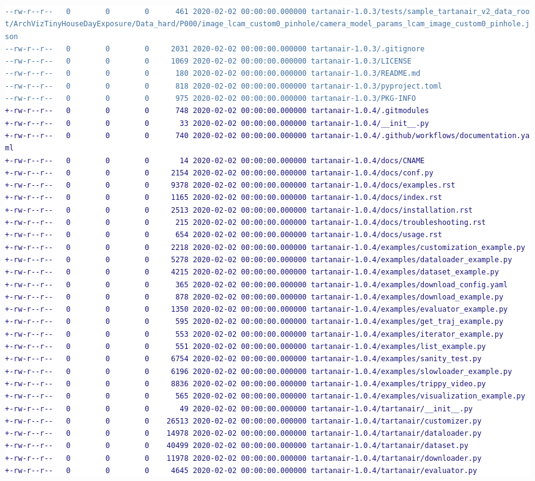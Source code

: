 ```diff
--rw-r--r--   0        0        0      461 2020-02-02 00:00:00.000000 tartanair-1.0.3/tests/sample_tartanair_v2_data_root/ArchVizTinyHouseDayExposure/Data_hard/P000/image_lcam_custom0_pinhole/camera_model_params_lcam_image_custom0_pinhole.json
--rw-r--r--   0        0        0     2031 2020-02-02 00:00:00.000000 tartanair-1.0.3/.gitignore
--rw-r--r--   0        0        0     1069 2020-02-02 00:00:00.000000 tartanair-1.0.3/LICENSE
--rw-r--r--   0        0        0      180 2020-02-02 00:00:00.000000 tartanair-1.0.3/README.md
--rw-r--r--   0        0        0      818 2020-02-02 00:00:00.000000 tartanair-1.0.3/pyproject.toml
--rw-r--r--   0        0        0      975 2020-02-02 00:00:00.000000 tartanair-1.0.3/PKG-INFO
+-rw-r--r--   0        0        0      748 2020-02-02 00:00:00.000000 tartanair-1.0.4/.gitmodules
+-rw-r--r--   0        0        0       33 2020-02-02 00:00:00.000000 tartanair-1.0.4/__init__.py
+-rw-r--r--   0        0        0      740 2020-02-02 00:00:00.000000 tartanair-1.0.4/.github/workflows/documentation.yaml
+-rw-r--r--   0        0        0       14 2020-02-02 00:00:00.000000 tartanair-1.0.4/docs/CNAME
+-rw-r--r--   0        0        0     2154 2020-02-02 00:00:00.000000 tartanair-1.0.4/docs/conf.py
+-rw-r--r--   0        0        0     9378 2020-02-02 00:00:00.000000 tartanair-1.0.4/docs/examples.rst
+-rw-r--r--   0        0        0     1165 2020-02-02 00:00:00.000000 tartanair-1.0.4/docs/index.rst
+-rw-r--r--   0        0        0     2513 2020-02-02 00:00:00.000000 tartanair-1.0.4/docs/installation.rst
+-rw-r--r--   0        0        0      215 2020-02-02 00:00:00.000000 tartanair-1.0.4/docs/troubleshooting.rst
+-rw-r--r--   0        0        0      654 2020-02-02 00:00:00.000000 tartanair-1.0.4/docs/usage.rst
+-rw-r--r--   0        0        0     2218 2020-02-02 00:00:00.000000 tartanair-1.0.4/examples/customization_example.py
+-rw-r--r--   0        0        0     5278 2020-02-02 00:00:00.000000 tartanair-1.0.4/examples/dataloader_example.py
+-rw-r--r--   0        0        0     4215 2020-02-02 00:00:00.000000 tartanair-1.0.4/examples/dataset_example.py
+-rw-r--r--   0        0        0      365 2020-02-02 00:00:00.000000 tartanair-1.0.4/examples/download_config.yaml
+-rw-r--r--   0        0        0      878 2020-02-02 00:00:00.000000 tartanair-1.0.4/examples/download_example.py
+-rw-r--r--   0        0        0     1350 2020-02-02 00:00:00.000000 tartanair-1.0.4/examples/evaluator_example.py
+-rw-r--r--   0        0        0      595 2020-02-02 00:00:00.000000 tartanair-1.0.4/examples/get_traj_example.py
+-rw-r--r--   0        0        0      553 2020-02-02 00:00:00.000000 tartanair-1.0.4/examples/iterator_example.py
+-rw-r--r--   0        0        0      551 2020-02-02 00:00:00.000000 tartanair-1.0.4/examples/list_example.py
+-rw-r--r--   0        0        0     6754 2020-02-02 00:00:00.000000 tartanair-1.0.4/examples/sanity_test.py
+-rw-r--r--   0        0        0     6196 2020-02-02 00:00:00.000000 tartanair-1.0.4/examples/slowloader_example.py
+-rw-r--r--   0        0        0     8836 2020-02-02 00:00:00.000000 tartanair-1.0.4/examples/trippy_video.py
+-rw-r--r--   0        0        0      565 2020-02-02 00:00:00.000000 tartanair-1.0.4/examples/visualization_example.py
+-rw-r--r--   0        0        0       49 2020-02-02 00:00:00.000000 tartanair-1.0.4/tartanair/__init__.py
+-rw-r--r--   0        0        0    26513 2020-02-02 00:00:00.000000 tartanair-1.0.4/tartanair/customizer.py
+-rw-r--r--   0        0        0    14978 2020-02-02 00:00:00.000000 tartanair-1.0.4/tartanair/dataloader.py
+-rw-r--r--   0        0        0    40499 2020-02-02 00:00:00.000000 tartanair-1.0.4/tartanair/dataset.py
+-rw-r--r--   0        0        0    11978 2020-02-02 00:00:00.000000 tartanair-1.0.4/tartanair/downloader.py
+-rw-r--r--   0        0        0     4645 2020-02-02 00:00:00.000000 tartanair-1.0.4/tartanair/evaluator.py
```